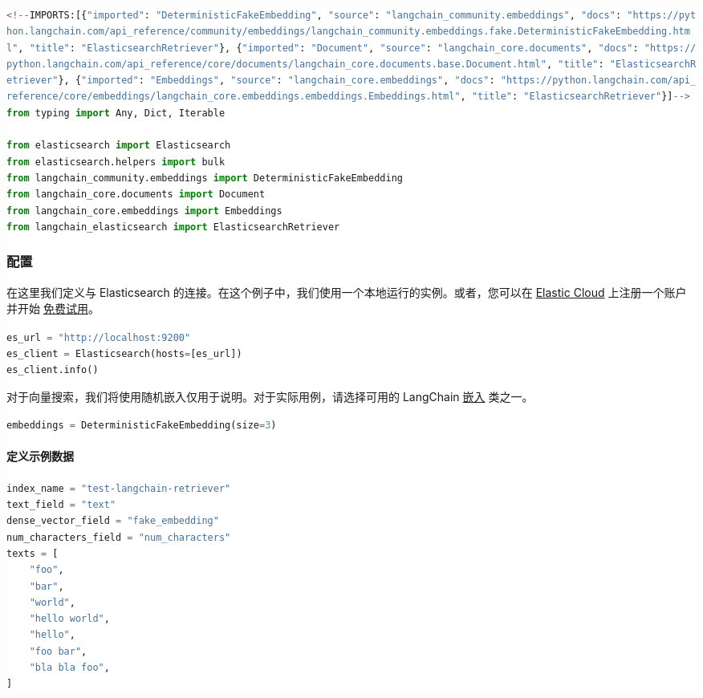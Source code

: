 
```python
<!--IMPORTS:[{"imported": "DeterministicFakeEmbedding", "source": "langchain_community.embeddings", "docs": "https://python.langchain.com/api_reference/community/embeddings/langchain_community.embeddings.fake.DeterministicFakeEmbedding.html", "title": "ElasticsearchRetriever"}, {"imported": "Document", "source": "langchain_core.documents", "docs": "https://python.langchain.com/api_reference/core/documents/langchain_core.documents.base.Document.html", "title": "ElasticsearchRetriever"}, {"imported": "Embeddings", "source": "langchain_core.embeddings", "docs": "https://python.langchain.com/api_reference/core/embeddings/langchain_core.embeddings.embeddings.Embeddings.html", "title": "ElasticsearchRetriever"}]-->
from typing import Any, Dict, Iterable

from elasticsearch import Elasticsearch
from elasticsearch.helpers import bulk
from langchain_community.embeddings import DeterministicFakeEmbedding
from langchain_core.documents import Document
from langchain_core.embeddings import Embeddings
from langchain_elasticsearch import ElasticsearchRetriever
```

### 配置

在这里我们定义与 Elasticsearch 的连接。在这个例子中，我们使用一个本地运行的实例。或者，您可以在 [Elastic Cloud](https://cloud.elastic.co/) 上注册一个账户并开始 [免费试用](https://www.elastic.co/cloud/cloud-trial-overview)。


```python
es_url = "http://localhost:9200"
es_client = Elasticsearch(hosts=[es_url])
es_client.info()
```

对于向量搜索，我们将使用随机嵌入仅用于说明。对于实际用例，请选择可用的 LangChain [嵌入](/docs/integrations/text_embedding) 类之一。


```python
embeddings = DeterministicFakeEmbedding(size=3)
```

#### 定义示例数据


```python
index_name = "test-langchain-retriever"
text_field = "text"
dense_vector_field = "fake_embedding"
num_characters_field = "num_characters"
texts = [
    "foo",
    "bar",
    "world",
    "hello world",
    "hello",
    "foo bar",
    "bla bla foo",
]
```
